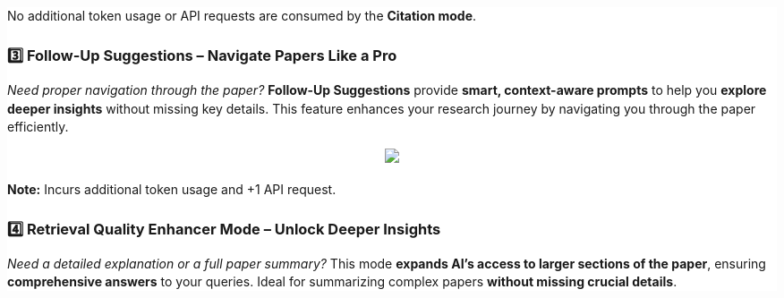 
No additional token usage or API requests are consumed by the **Citation mode**.

### 3️⃣ Follow-Up Suggestions – Navigate Papers Like a Pro

*Need proper navigation through the paper?* **Follow-Up Suggestions** provide **smart, context-aware prompts** to help you **explore deeper insights** without missing key details. This feature enhances your research journey by navigating you through the paper efficiently.

<p align="center">
  <img src="Follow-up Suggestions.png" width="450" />
</p>

**Note:** Incurs additional token usage and +1 API request.

### 4️⃣ Retrieval Quality Enhancer Mode – Unlock Deeper Insights

*Need a detailed explanation or a full paper summary?* This mode **expands AI’s access to larger sections of the paper**, ensuring **comprehensive answers** to your queries. Ideal for summarizing complex papers **without missing crucial details**.

<p align="center">